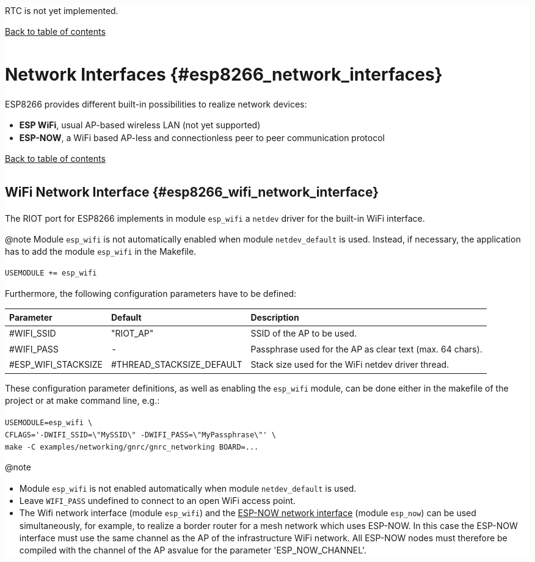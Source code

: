 RTC is not yet implemented.

[Back to table of contents](#esp8266_toc)

# Network Interfaces {#esp8266_network_interfaces}

ESP8266 provides different built-in possibilities to realize network devices:

- **ESP WiFi**, usual AP-based wireless LAN (not yet supported)
- **ESP-NOW**, a WiFi based AP-less and connectionless peer to
  peer communication protocol

[Back to table of contents](#esp8266_toc)

## WiFi Network Interface {#esp8266_wifi_network_interface}

The RIOT port for ESP8266 implements in module `esp_wifi` a `netdev`
driver for
the built-in WiFi interface.

@note Module `esp_wifi` is not automatically enabled when module
`netdev_default` is used. Instead, if necessary, the application has to add
the module `esp_wifi` in the Makefile.

~~~~~~~~~~~~~~~~~~~~~~~~~~~~~~~~~~~~~~~~~~~~~~~~~~~~~~~~~~~~
USEMODULE += esp_wifi
~~~~~~~~~~~~~~~~~~~~~~~~~~~~~~~~~~~~~~~~~~~~~~~~~~~~~~~~~~~~

Furthermore, the following configuration parameters have to be defined:

<center>

Parameter           | Default                   | Description
:-------------------|:--------------------------|:------------
#WIFI_SSID          | "RIOT_AP"                 | SSID of the AP to be used.
#WIFI_PASS          | -                         | Passphrase used for the AP as clear text (max. 64 chars).
#ESP_WIFI_STACKSIZE | #THREAD_STACKSIZE_DEFAULT |Stack size used for the WiFi netdev driver thread.

</center>

These configuration parameter definitions, as well as enabling the `esp_wifi`
module, can be done either in the makefile of the project or at make command
line, e.g.:

~~~~~~~~~~~~~~~~~~~~~~~~~~~~~~~~~~~~~~~~~~~~~~~~~~~~~~~~~~~~
USEMODULE=esp_wifi \
CFLAGS='-DWIFI_SSID=\"MySSID\" -DWIFI_PASS=\"MyPassphrase\"' \
make -C examples/networking/gnrc/gnrc_networking BOARD=...
~~~~~~~~~~~~~~~~~~~~~~~~~~~~~~~~~~~~~~~~~~~~~~~~~~~~~~~~~~~~

@note
- Module `esp_wifi` is not enabled automatically when module
`netdev_default` is used.
- Leave `WIFI_PASS` undefined to connect to an open WiFi access point.
- The Wifi network interface (module `esp_wifi`) and the
[ESP-NOW network interface](#esp8266_esp_now_network_interface)
(module `esp_now`) can be used simultaneously, for example, to realize a
border router for a mesh network which uses ESP-NOW.
In this case the ESP-NOW interface must use the same channel as the AP of the
infrastructure WiFi network. All ESP-NOW nodes must therefore be compiled with
the channel of the AP asvalue for the parameter 'ESP_NOW_CHANNEL'.
